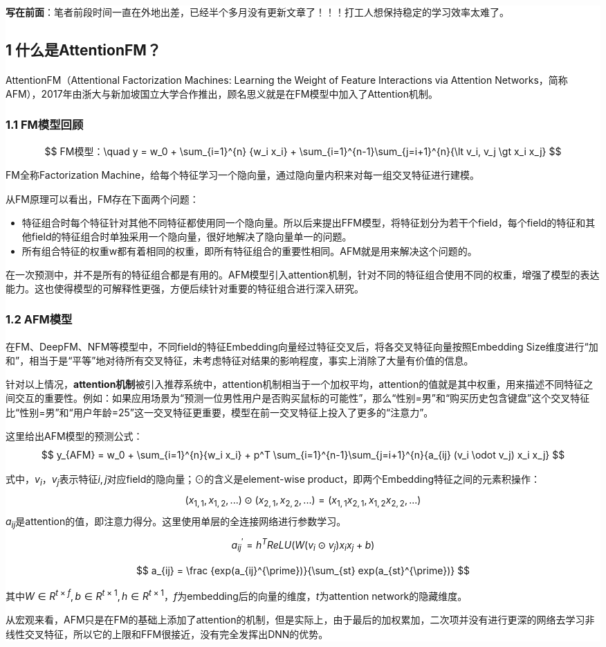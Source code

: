 **写在前面**：笔者前段时间一直在外地出差，已经半个多月没有更新文章了！！！打工人想保持稳定的学习效率太难了。

## 1 什么是AttentionFM？

AttentionFM（Attentional Factorization Machines: Learning the Weight of Feature Interactions via Attention Networks，简称AFM），2017年由浙大与新加坡国立大学合作推出，顾名思义就是在FM模型中加入了Attention机制。

### 1.1 FM模型回顾

$$
FM模型：\quad y = w_0 + \sum_{i=1}^{n} {w_i x_i} + \sum_{i=1}^{n-1}\sum_{j=i+1}^{n}{\lt v_i, v_j \gt x_i x_j}
$$

FM全称Factorization Machine，给每个特征学习一个隐向量，通过隐向量内积来对每一组交叉特征进行建模。

从FM原理可以看出，FM存在下面两个问题：

- 特征组合时每个特征针对其他不同特征都使用同一个隐向量。所以后来提出FFM模型，将特征划分为若干个field，每个field的特征和其他field的特征组合时单独采用一个隐向量，很好地解决了隐向量单一的问题。
- 所有组合特征的权重w都有着相同的权重，即所有特征组合的重要性相同。AFM就是用来解决这个问题的。

在一次预测中，并不是所有的特征组合都是有用的。AFM模型引入attention机制，针对不同的特征组合使用不同的权重，增强了模型的表达能力。这也使得模型的可解释性更强，方便后续针对重要的特征组合进行深入研究。

### 1.2 AFM模型

在FM、DeepFM、NFM等模型中，不同field的特征Embedding向量经过特征交叉后，将各交叉特征向量按照Embedding Size维度进行“加和”，相当于是“平等”地对待所有交叉特征，未考虑特征对结果的影响程度，事实上消除了大量有价值的信息。

针对以上情况，**attention机制**被引入推荐系统中，attention机制相当于一个加权平均，attention的值就是其中权重，用来描述不同特征之间交互的重要性。例如：如果应用场景为“预测一位男性用户是否购买鼠标的可能性”，那么“性别=男”和“购买历史包含键盘”这个交叉特征比“性别=男”和“用户年龄=25”这一交叉特征更重要，模型在前一交叉特征上投入了更多的“注意力”。

这里给出AFM模型的预测公式：
$$
y_{AFM} = w_0 + \sum_{i=1}^{n}{w_i x_i} + p^T \sum_{i=1}^{n-1}\sum_{j=i+1}^{n}{a_{ij} (v_i \odot v_j)  x_i x_j}
$$

式中，$v_i，v_j$表示特征$i,j$对应field的隐向量；$\odot$的含义是element-wise product，即两个Embedding特征之间的元素积操作：
$$
(x_{1,1},x_{1,2},...) \odot (x_{2,1},x_{2,2},...) = (x_{1,1} x_{2,1},x_{1,2} x_{2,2},...)
$$
$a_{ij}$是attention的值，即注意力得分。这里使用单层的全连接网络进行参数学习。
$$
a_{ij}^{\prime} = h^T ReLU(W(v_i \odot v_j) x_i x_j + b)
$$

$$
a_{ij} = \frac {exp(a_{ij}^{\prime})}{\sum_{st} exp(a_{st}^{\prime})}
$$

其中$W\in R^{t \times f}, b \in R^{t\times 1}, h\in R^{t\times 1}$，$f$为embedding后的向量的维度，$t$为attention network的隐藏维度。

从宏观来看，AFM只是在FM的基础上添加了attention的机制，但是实际上，由于最后的加权累加，二次项并没有进行更深的网络去学习非线性交叉特征，所以它的上限和FFM很接近，没有完全发挥出DNN的优势。
